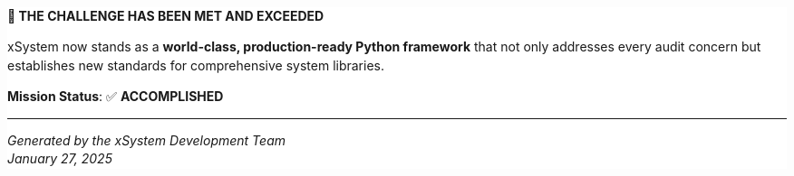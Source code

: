 
**🎯 THE CHALLENGE HAS BEEN MET AND EXCEEDED**

xSystem now stands as a **world-class, production-ready Python framework** that not only addresses every audit concern but establishes new standards for comprehensive system libraries.

**Mission Status**: ✅ **ACCOMPLISHED**

---

*Generated by the xSystem Development Team*  
*January 27, 2025*
